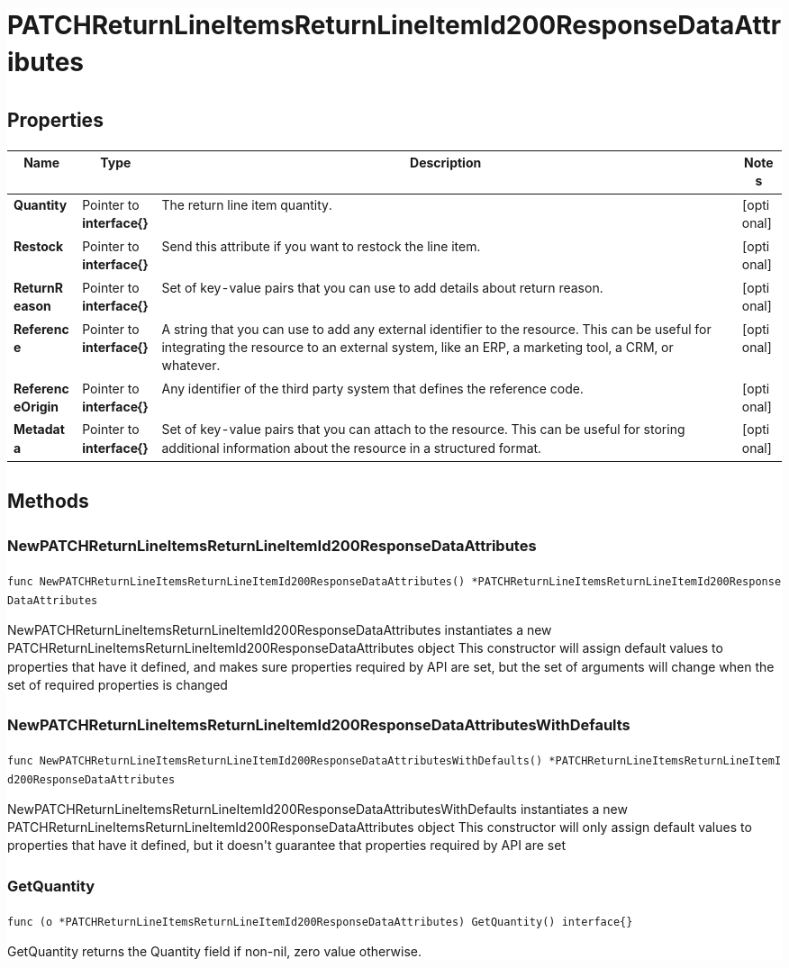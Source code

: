 # PATCHReturnLineItemsReturnLineItemId200ResponseDataAttributes

## Properties

Name | Type | Description | Notes
------------ | ------------- | ------------- | -------------
**Quantity** | Pointer to **interface{}** | The return line item quantity. | [optional] 
**Restock** | Pointer to **interface{}** | Send this attribute if you want to restock the line item. | [optional] 
**ReturnReason** | Pointer to **interface{}** | Set of key-value pairs that you can use to add details about return reason. | [optional] 
**Reference** | Pointer to **interface{}** | A string that you can use to add any external identifier to the resource. This can be useful for integrating the resource to an external system, like an ERP, a marketing tool, a CRM, or whatever. | [optional] 
**ReferenceOrigin** | Pointer to **interface{}** | Any identifier of the third party system that defines the reference code. | [optional] 
**Metadata** | Pointer to **interface{}** | Set of key-value pairs that you can attach to the resource. This can be useful for storing additional information about the resource in a structured format. | [optional] 

## Methods

### NewPATCHReturnLineItemsReturnLineItemId200ResponseDataAttributes

`func NewPATCHReturnLineItemsReturnLineItemId200ResponseDataAttributes() *PATCHReturnLineItemsReturnLineItemId200ResponseDataAttributes`

NewPATCHReturnLineItemsReturnLineItemId200ResponseDataAttributes instantiates a new PATCHReturnLineItemsReturnLineItemId200ResponseDataAttributes object
This constructor will assign default values to properties that have it defined,
and makes sure properties required by API are set, but the set of arguments
will change when the set of required properties is changed

### NewPATCHReturnLineItemsReturnLineItemId200ResponseDataAttributesWithDefaults

`func NewPATCHReturnLineItemsReturnLineItemId200ResponseDataAttributesWithDefaults() *PATCHReturnLineItemsReturnLineItemId200ResponseDataAttributes`

NewPATCHReturnLineItemsReturnLineItemId200ResponseDataAttributesWithDefaults instantiates a new PATCHReturnLineItemsReturnLineItemId200ResponseDataAttributes object
This constructor will only assign default values to properties that have it defined,
but it doesn't guarantee that properties required by API are set

### GetQuantity

`func (o *PATCHReturnLineItemsReturnLineItemId200ResponseDataAttributes) GetQuantity() interface{}`

GetQuantity returns the Quantity field if non-nil, zero value otherwise.
